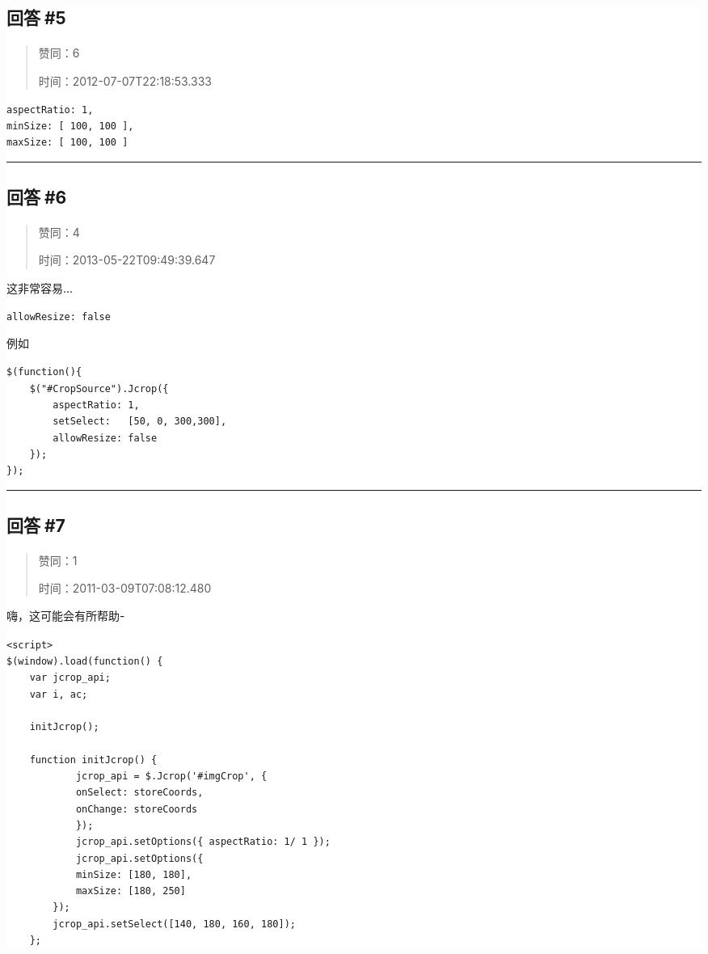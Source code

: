 ## 回答 #5

> 赞同：6
> 
> 时间：2012-07-07T22:18:53.333

```
aspectRatio: 1,
minSize: [ 100, 100 ],
maxSize: [ 100, 100 ] 
```

* * *

## 回答 #6

> 赞同：4
> 
> 时间：2013-05-22T09:49:39.647

这非常容易...

```
allowResize: false 
```

例如

```
$(function(){
    $("#CropSource").Jcrop({
        aspectRatio: 1,
        setSelect:   [50, 0, 300,300],
        allowResize: false
    });
}); 
```

* * *

## 回答 #7

> 赞同：1
> 
> 时间：2011-03-09T07:08:12.480

嗨，这可能会有所帮助-

```
<script>
$(window).load(function() {
    var jcrop_api;
    var i, ac;

    initJcrop();

    function initJcrop() {
            jcrop_api = $.Jcrop('#imgCrop', {
            onSelect: storeCoords,
            onChange: storeCoords
            });
            jcrop_api.setOptions({ aspectRatio: 1/ 1 });
            jcrop_api.setOptions({
            minSize: [180, 180],
            maxSize: [180, 250]
        });
        jcrop_api.setSelect([140, 180, 160, 180]);
    };
```